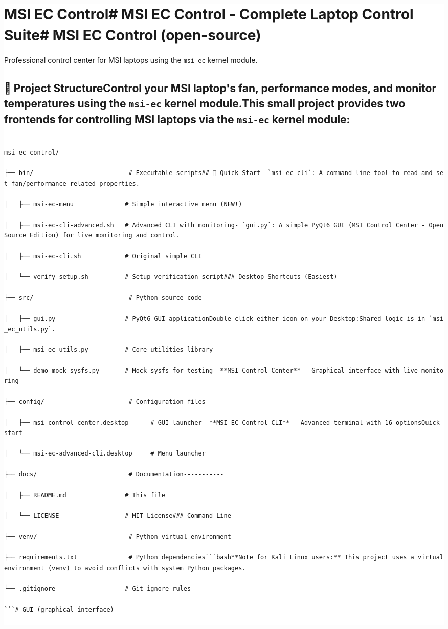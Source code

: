 # MSI EC Control# MSI EC Control - Complete Laptop Control Suite# MSI EC Control (open-source)



Professional control center for MSI laptops using the `msi-ec` kernel module.



## 📁 Project StructureControl your MSI laptop's fan, performance modes, and monitor temperatures using the `msi-ec` kernel module.This small project provides two frontends for controlling MSI laptops via the `msi-ec` kernel module:



```

msi-ec-control/

├── bin/                          # Executable scripts## 🚀 Quick Start- `msi-ec-cli`: A command-line tool to read and set fan/performance-related properties.

│   ├── msi-ec-menu              # Simple interactive menu (NEW!)

│   ├── msi-ec-cli-advanced.sh   # Advanced CLI with monitoring- `gui.py`: A simple PyQt6 GUI (MSI Control Center - Open Source Edition) for live monitoring and control.

│   ├── msi-ec-cli.sh            # Original simple CLI

│   └── verify-setup.sh          # Setup verification script### Desktop Shortcuts (Easiest)

├── src/                          # Python source code

│   ├── gui.py                   # PyQt6 GUI applicationDouble-click either icon on your Desktop:Shared logic is in `msi_ec_utils.py`.

│   ├── msi_ec_utils.py          # Core utilities library

│   └── demo_mock_sysfs.py       # Mock sysfs for testing- **MSI Control Center** - Graphical interface with live monitoring

├── config/                       # Configuration files

│   ├── msi-control-center.desktop      # GUI launcher- **MSI EC Control CLI** - Advanced terminal with 16 optionsQuick start

│   └── msi-ec-advanced-cli.desktop     # Menu launcher

├── docs/                         # Documentation-----------

│   ├── README.md                # This file

│   └── LICENSE                  # MIT License### Command Line

├── venv/                         # Python virtual environment

├── requirements.txt              # Python dependencies```bash**Note for Kali Linux users:** This project uses a virtual environment (venv) to avoid conflicts with system Python packages.

└── .gitignore                   # Git ignore rules

```# GUI (graphical interface)


```